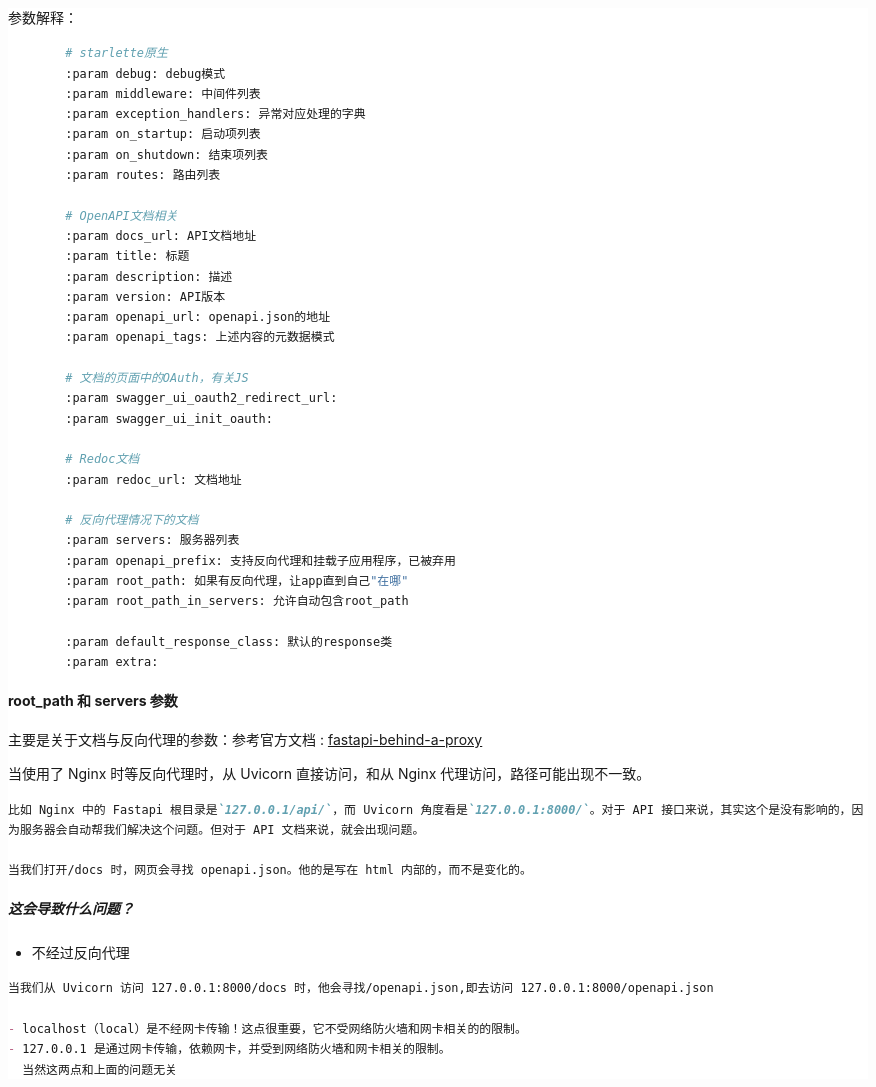 参数解释：

```python
        # starlette原生
        :param debug: debug模式
        :param middleware: 中间件列表
        :param exception_handlers: 异常对应处理的字典
        :param on_startup: 启动项列表
        :param on_shutdown: 结束项列表
        :param routes: 路由列表

        # OpenAPI文档相关
        :param docs_url: API文档地址
        :param title: 标题
        :param description: 描述
        :param version: API版本
        :param openapi_url: openapi.json的地址
        :param openapi_tags: 上述内容的元数据模式

        # 文档的页面中的OAuth，有关JS
        :param swagger_ui_oauth2_redirect_url:
        :param swagger_ui_init_oauth:

        # Redoc文档
        :param redoc_url: 文档地址

        # 反向代理情况下的文档
        :param servers: 服务器列表
        :param openapi_prefix: 支持反向代理和挂载子应用程序，已被弃用
        :param root_path: 如果有反向代理，让app直到自己"在哪"
        :param root_path_in_servers: 允许自动包含root_path

        :param default_response_class: 默认的response类
        :param extra:
```

#### root_path 和 servers 参数

主要是关于文档与反向代理的参数：参考官方文档 : [fastapi-behind-a-proxy](https://fastapi.tiangolo.com/advanced/behind-a-proxy/)

当使用了 Nginx 时等反向代理时，从 Uvicorn 直接访问，和从 Nginx 代理访问，路径可能出现不一致。

```markdown
比如 Nginx 中的 Fastapi 根目录是`127.0.0.1/api/`，而 Uvicorn 角度看是`127.0.0.1:8000/`。对于 API 接口来说，其实这个是没有影响的，因为服务器会自动帮我们解决这个问题。但对于 API 文档来说，就会出现问题。

当我们打开/docs 时，网页会寻找 openapi.json。他的是写在 html 内部的，而不是变化的。
```

##### 这会导致什么问题？

- 不经过反向代理

```markdown
当我们从 Uvicorn 访问 127.0.0.1:8000/docs 时，他会寻找/openapi.json,即去访问 127.0.0.1:8000/openapi.json

- localhost（local）是不经网卡传输！这点很重要，它不受网络防火墙和网卡相关的的限制。
- 127.0.0.1 是通过网卡传输，依赖网卡，并受到网络防火墙和网卡相关的限制。
  当然这两点和上面的问题无关
```
